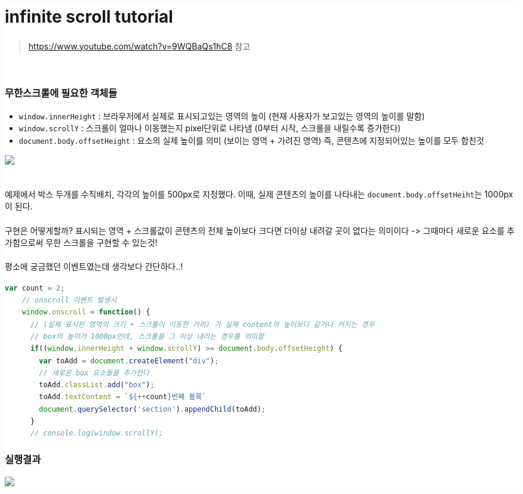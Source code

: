 # infinite scroll tutorial

> https://www.youtube.com/watch?v=9WQBaQs1hC8 참고

<br>

### 무한스크롤에 필요한 객체들

- `window.innerHeight` : 브라우저에서 실제로 표시되고있는 영역의 높이 (현재 사용자가 보고있는 영역의 높이를 말함)
- `window.scrollY` : 스크롤이 얼마나 이동했는지 pixel단위로 나타냄 (0부터 시작, 스크롤을 내릴수록 증가한다)
- `document.body.offsetHeight` : 요소의 실제 높이를 의미 (보이는 영역 + 가려진 영역) 즉, 콘텐츠에 지정되어있는 높이를 모두 합친것

<img src="https://user-images.githubusercontent.com/61649201/120344692-c8d43c00-c334-11eb-9be6-dc0ad2595b09.png" width="80%"> <br><br>

예제에서 박스 두개를 수직배치, 각각의 높이를 500px로 지정했다. 이때, 실제 콘텐츠의 높이를 나타내는 `document.body.offsetHeiht`는 1000px이 된다.<br><br>
구현은 어떻게할까?
표시되는 영역 + 스크롤값이 콘텐츠의 전체 높이보다 크다면 더이상 내려갈 곳이 없다는 의미이다 -> 그때마다 새로운 요소를 추가함으로써 무한 스크롤을 구현할 수 있는것!<br><br>
평소에 궁금했던 이벤트였는데 생각보다 간단하다..!

```javascript
var count = 2;
    // onscroll 이벤트 발생시
    window.onscroll = function() {
      // (실제 표시된 영역의 크기 + 스크롤이 이동한 거리) 가 실제 content의 높이보다 같거나 커지는 경우
      // box의 높이가 1000px인데, 스크롤을 그 이상 내리는 경우를 의미함
      if((window.innerHeight + window.scrollY) >= document.body.offsetHeight) {
        var toAdd = document.createElement("div");
        // 새로운 box 요소들을 추가한다
        toAdd.classList.add("box");
        toAdd.textContent = `${++count}번째 블록`
        document.querySelector('section').appendChild(toAdd);
      }
      // console.log(window.scrollY);
```

### 실행결과

<img src = "https://user-images.githubusercontent.com/61649201/120346913-c5da4b00-c336-11eb-9d71-24d0df4e3339.gif" width="70%">
